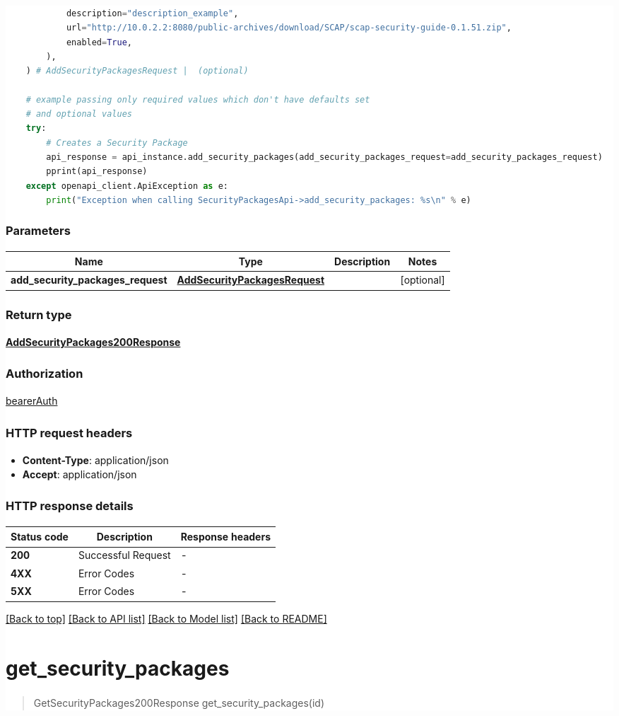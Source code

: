 ```python
            description="description_example",
            url="http://10.0.2.2:8080/public-archives/download/SCAP/scap-security-guide-0.1.51.zip",
            enabled=True,
        ),
    ) # AddSecurityPackagesRequest |  (optional)

    # example passing only required values which don't have defaults set
    # and optional values
    try:
        # Creates a Security Package
        api_response = api_instance.add_security_packages(add_security_packages_request=add_security_packages_request)
        pprint(api_response)
    except openapi_client.ApiException as e:
        print("Exception when calling SecurityPackagesApi->add_security_packages: %s\n" % e)
```


### Parameters

Name | Type | Description  | Notes
------------- | ------------- | ------------- | -------------
 **add_security_packages_request** | [**AddSecurityPackagesRequest**](AddSecurityPackagesRequest.md)|  | [optional]

### Return type

[**AddSecurityPackages200Response**](AddSecurityPackages200Response.md)

### Authorization

[bearerAuth](../README.md#bearerAuth)

### HTTP request headers

 - **Content-Type**: application/json
 - **Accept**: application/json


### HTTP response details

| Status code | Description | Response headers |
|-------------|-------------|------------------|
**200** | Successful Request |  -  |
**4XX** | Error Codes |  -  |
**5XX** | Error Codes |  -  |

[[Back to top]](#) [[Back to API list]](../README.md#documentation-for-api-endpoints) [[Back to Model list]](../README.md#documentation-for-models) [[Back to README]](../README.md)

# **get_security_packages**
> GetSecurityPackages200Response get_security_packages(id)
